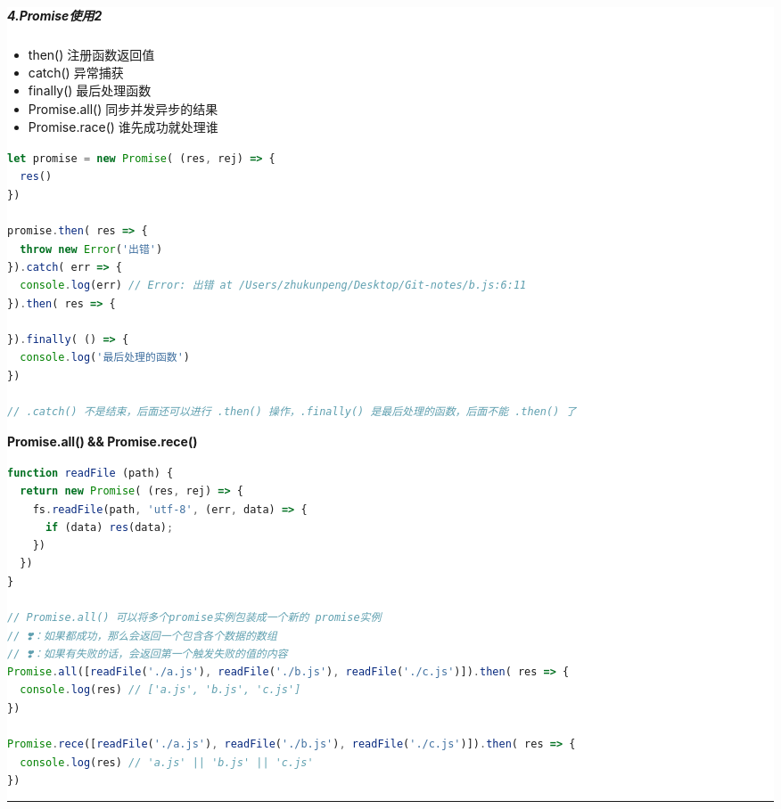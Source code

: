 
##### 4.Promise使用2

- then() 注册函数返回值
- catch() 异常捕获
- finally() 最后处理函数
- Promise.all() 同步并发异步的结果
- Promise.race() 谁先成功就处理谁

```js
let promise = new Promise( (res, rej) => {
  res()
})

promise.then( res => {
  throw new Error('出错')
}).catch( err => {
  console.log(err) // Error: 出错 at /Users/zhukunpeng/Desktop/Git-notes/b.js:6:11
}).then( res => {

}).finally( () => {
  console.log('最后处理的函数')
}) 

// .catch() 不是结束，后面还可以进行 .then() 操作，.finally() 是最后处理的函数，后面不能 .then() 了

```

**Promise.all() && Promise.rece()**

```js
function readFile (path) {
  return new Promise( (res, rej) => {
    fs.readFile(path, 'utf-8', (err, data) => {
      if (data) res(data);
    })
  })
}

// Promise.all() 可以将多个promise实例包装成一个新的 promise实例
// ❣️：如果都成功，那么会返回一个包含各个数据的数组
// ❣️：如果有失败的话，会返回第一个触发失败的值的内容
Promise.all([readFile('./a.js'), readFile('./b.js'), readFile('./c.js')]).then( res => {
  console.log(res) // ['a.js', 'b.js', 'c.js']
})

Promise.rece([readFile('./a.js'), readFile('./b.js'), readFile('./c.js')]).then( res => {
  console.log(res) // 'a.js' || 'b.js' || 'c.js'
})

```





---

  [s1]: '朱昆鹏'